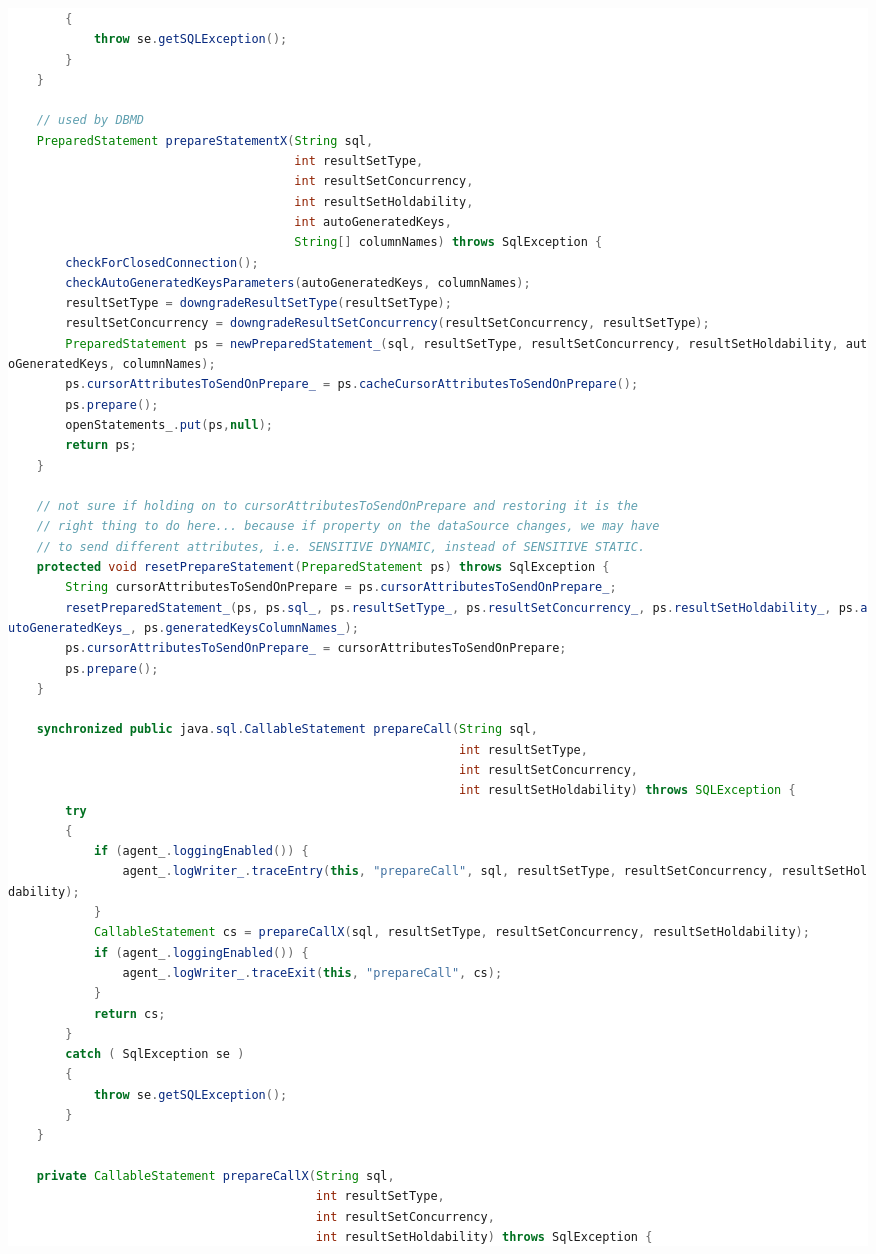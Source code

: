 ```java
        {
            throw se.getSQLException();
        }
    }

    // used by DBMD
    PreparedStatement prepareStatementX(String sql,
                                        int resultSetType,
                                        int resultSetConcurrency,
                                        int resultSetHoldability,
                                        int autoGeneratedKeys,
                                        String[] columnNames) throws SqlException {
        checkForClosedConnection();
        checkAutoGeneratedKeysParameters(autoGeneratedKeys, columnNames);
        resultSetType = downgradeResultSetType(resultSetType);
        resultSetConcurrency = downgradeResultSetConcurrency(resultSetConcurrency, resultSetType);
        PreparedStatement ps = newPreparedStatement_(sql, resultSetType, resultSetConcurrency, resultSetHoldability, autoGeneratedKeys, columnNames);
        ps.cursorAttributesToSendOnPrepare_ = ps.cacheCursorAttributesToSendOnPrepare();
        ps.prepare();
        openStatements_.put(ps,null);
        return ps;
    }

    // not sure if holding on to cursorAttributesToSendOnPrepare and restoring it is the
    // right thing to do here... because if property on the dataSource changes, we may have
    // to send different attributes, i.e. SENSITIVE DYNAMIC, instead of SENSITIVE STATIC.
    protected void resetPrepareStatement(PreparedStatement ps) throws SqlException {
        String cursorAttributesToSendOnPrepare = ps.cursorAttributesToSendOnPrepare_;
        resetPreparedStatement_(ps, ps.sql_, ps.resultSetType_, ps.resultSetConcurrency_, ps.resultSetHoldability_, ps.autoGeneratedKeys_, ps.generatedKeysColumnNames_);
        ps.cursorAttributesToSendOnPrepare_ = cursorAttributesToSendOnPrepare;
        ps.prepare();
    }

    synchronized public java.sql.CallableStatement prepareCall(String sql,
                                                               int resultSetType,
                                                               int resultSetConcurrency,
                                                               int resultSetHoldability) throws SQLException {
        try
        {
            if (agent_.loggingEnabled()) {
                agent_.logWriter_.traceEntry(this, "prepareCall", sql, resultSetType, resultSetConcurrency, resultSetHoldability);
            }
            CallableStatement cs = prepareCallX(sql, resultSetType, resultSetConcurrency, resultSetHoldability);
            if (agent_.loggingEnabled()) {
                agent_.logWriter_.traceExit(this, "prepareCall", cs);
            }
            return cs;
        }
        catch ( SqlException se )
        {
            throw se.getSQLException();
        }
    }

    private CallableStatement prepareCallX(String sql,
                                           int resultSetType,
                                           int resultSetConcurrency,
                                           int resultSetHoldability) throws SqlException {
```